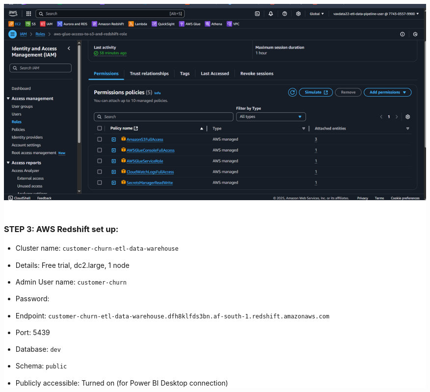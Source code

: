 ![img7](screenshots/img7.png)
<br><br>

### STEP 3: AWS Redshift set up:

* Cluster name: `customer-churn-etl-data-warehouse`

* Details: Free trial, dc2.large, 1 node

* Admin User name: `customer-churn`

* Password: <REDSHIFT PASSWORD>

* Endpoint: `customer-churn-etl-data-warehouse.dfh8klfds3bn.af-south-1.redshift.amazonaws.com`

* Port: 5439

* Database: `dev`

* Schema: `public`

* Publicly accessible: Turned on (for Power BI Desktop connection)

